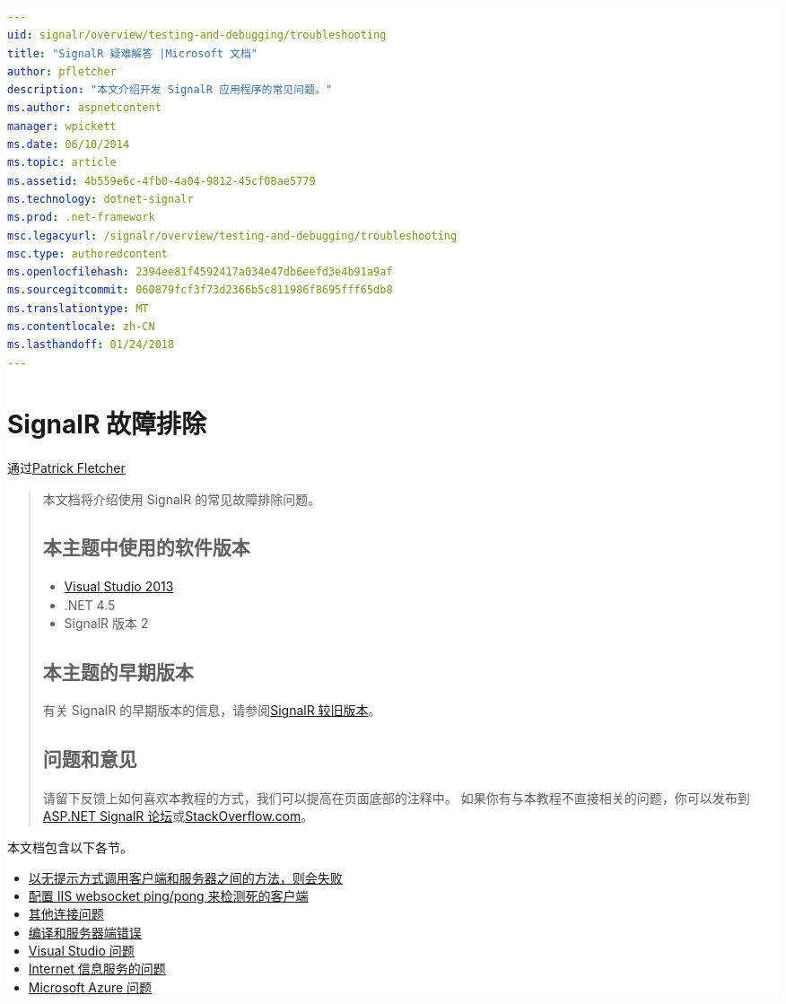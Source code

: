 ```yaml
---
uid: signalr/overview/testing-and-debugging/troubleshooting
title: "SignalR 疑难解答 |Microsoft 文档"
author: pfletcher
description: "本文介绍开发 SignalR 应用程序的常见问题。"
ms.author: aspnetcontent
manager: wpickett
ms.date: 06/10/2014
ms.topic: article
ms.assetid: 4b559e6c-4fb0-4a04-9812-45cf08ae5779
ms.technology: dotnet-signalr
ms.prod: .net-framework
msc.legacyurl: /signalr/overview/testing-and-debugging/troubleshooting
msc.type: authoredcontent
ms.openlocfilehash: 2394ee81f4592417a034e47db6eefd3e4b91a9af
ms.sourcegitcommit: 060879fcf3f73d2366b5c811986f8695fff65db8
ms.translationtype: MT
ms.contentlocale: zh-CN
ms.lasthandoff: 01/24/2018
---
```

<a name="signalr-troubleshooting"></a>SignalR 故障排除
====================
通过[Patrick Fletcher](https://github.com/pfletcher)

> 本文档将介绍使用 SignalR 的常见故障排除问题。
> 
> ## <a name="software-versions-used-in-this-topic"></a>本主题中使用的软件版本
> 
> 
> - [Visual Studio 2013](https://www.microsoft.com/visualstudio/eng/2013-downloads)
> - .NET 4.5
> - SignalR 版本 2
>   
> 
> 
> ## <a name="previous-versions-of-this-topic"></a>本主题的早期版本
> 
> 有关 SignalR 的早期版本的信息，请参阅[SignalR 较旧版本](../older-versions/index.md)。
> 
> ## <a name="questions-and-comments"></a>问题和意见
> 
> 请留下反馈上如何喜欢本教程的方式，我们可以提高在页面底部的注释中。 如果你有与本教程不直接相关的问题，你可以发布到[ASP.NET SignalR 论坛](https://forums.asp.net/1254.aspx/1?ASP+NET+SignalR)或[StackOverflow.com](http://stackoverflow.com/)。


本文档包含以下各节。

- [以无提示方式调用客户端和服务器之间的方法，则会失败](#connection)
- [配置 IIS websocket ping/pong 来检测死的客户端](#pong)
- [其他连接问题](#other)
- [编译和服务器端错误](#server)
- [Visual Studio 问题](#vs)
- [Internet 信息服务的问题](#iis)
- [Microsoft Azure 问题](#azure)
